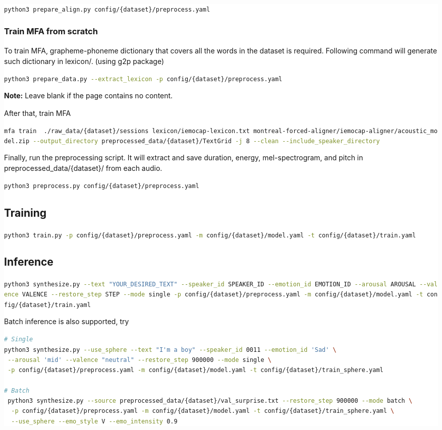 
```bash
python3 prepare_align.py config/{dataset}/preprocess.yaml
```

### Train MFA from scratch

To train MFA, grapheme-phoneme dictionary that covers all the words in the dataset is required. Following command will generate such dictionary in lexicon/. (using g2p package)


```bash
python3 prepare_data.py --extract_lexicon -p config/{dataset}/preprocess.yaml
```
**Note:** Leave blank if the page contains no content.

After that, train MFA

```bash
mfa train  ./raw_data/{dataset}/sessions lexicon/iemocap-lexicon.txt montreal-forced-aligner/iemocap-aligner/acoustic_model.zip --output_directory preprocessed_data/{dataset}/TextGrid -j 8 --clean --include_speaker_directory

```

Finally, run the preprocessing script. It will extract and save duration, energy, mel-spectrogram, and pitch in preprocessed_data/{dataset}/ from each audio.

```bash
python3 preprocess.py config/{dataset}/preprocess.yaml
```


## Training

```bash
python3 train.py -p config/{dataset}/preprocess.yaml -m config/{dataset}/model.yaml -t config/{dataset}/train.yaml
```

## Inference

```bash
python3 synthesize.py --text "YOUR_DESIRED_TEXT" --speaker_id SPEAKER_ID --emotion_id EMOTION_ID --arousal AROUSAL --valence VALENCE --restore_step STEP --mode single -p config/{dataset}/preprocess.yaml -m config/{dataset}/model.yaml -t config/{dataset}/train.yaml
```


Batch inference is also supported, try

```bash
# Single
python3 synthesize.py --use_sphere --text "I'm a boy" --speaker_id 0011 --emotion_id 'Sad' \
 --arousal 'mid' --valence "neutral" --restore_step 900000 --mode single \
 -p config/{dataset}/preprocess.yaml -m config/{dataset}/model.yaml -t config/{dataset}/train_sphere.yaml 

# Batch
 python3 synthesize.py --source preprocessed_data/{dataset}/val_surprise.txt --restore_step 900000 --mode batch \
  -p config/{dataset}/preprocess.yaml -m config/{dataset}/model.yaml -t config/{dataset}/train_sphere.yaml \
  --use_sphere --emo_style V --emo_intensity 0.9
```
